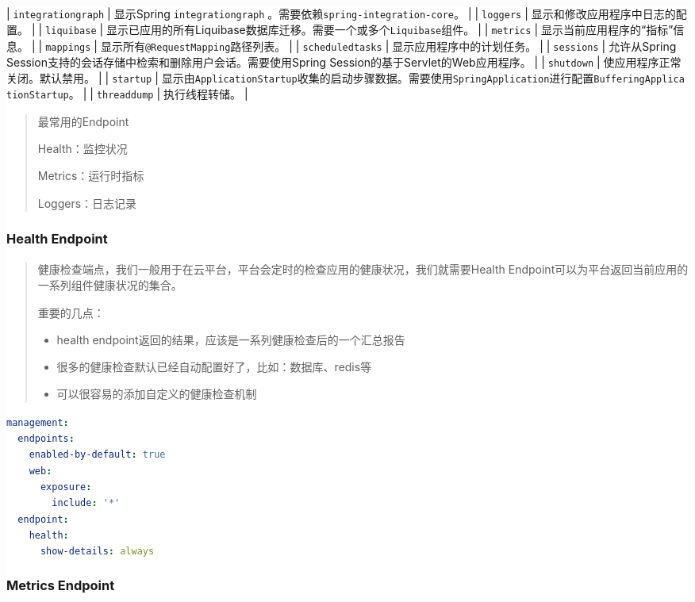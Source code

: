| `integrationgraph` | 显示Spring `integrationgraph` 。需要依赖`spring-integration-core`。 |
|     `loggers`      |               显示和修改应用程序中日志的配置。               |
|    `liquibase`     | 显示已应用的所有Liquibase数据库迁移。需要一个或多个`Liquibase`组件。 |
|     `metrics`      |                显示当前应用程序的“指标”信息。                |
|     `mappings`     |             显示所有`@RequestMapping`路径列表。              |
|  `scheduledtasks`  |                  显示应用程序中的计划任务。                  |
|     `sessions`     | 允许从Spring Session支持的会话存储中检索和删除用户会话。需要使用Spring Session的基于Servlet的Web应用程序。 |
|     `shutdown`     |                使应用程序正常关闭。默认禁用。                |
|     `startup`      | 显示由`ApplicationStartup`收集的启动步骤数据。需要使用`SpringApplication`进行配置`BufferingApplicationStartup`。 |
|    `threaddump`    |                        执行线程转储。                        |

> 最常用的Endpoint
>
> Health：监控状况
>
> Metrics：运行时指标
>
> Loggers：日志记录



### Health Endpoint

> 健康检查端点，我们一般用于在云平台，平台会定时的检查应用的健康状况，我们就需要Health Endpoint可以为平台返回当前应用的一系列组件健康状况的集合。
>
> 重要的几点：
>
> - health endpoint返回的结果，应该是一系列健康检查后的一个汇总报告
> - 很多的健康检查默认已经自动配置好了，比如：数据库、redis等
>
> - 可以很容易的添加自定义的健康检查机制

```yaml
management:
  endpoints:
    enabled-by-default: true 
    web:
      exposure:
        include: '*' 
  endpoint:
    health:
      show-details: always
```



### Metrics Endpoint
